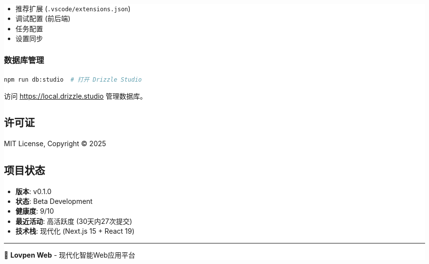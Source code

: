 - 推荐扩展 (`.vscode/extensions.json`)
- 调试配置 (前后端)
- 任务配置
- 设置同步

### 数据库管理

```bash
npm run db:studio  # 打开 Drizzle Studio
```

访问 https://local.drizzle.studio 管理数据库。

## 许可证

MIT License, Copyright © 2025

## 项目状态

- **版本**: v0.1.0
- **状态**: Beta Development
- **健康度**: 9/10
- **最近活动**: 高活跃度 (30天内27次提交)
- **技术栈**: 现代化 (Next.js 15 + React 19)

---

🚀 **Lovpen Web** - 现代化智能Web应用平台
